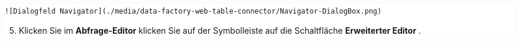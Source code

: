     ![Dialogfeld Navigator](./media/data-factory-web-table-connector/Navigator-DialogBox.png) 

5. Klicken Sie im **Abfrage-Editor** klicken Sie auf der Symbolleiste auf die Schaltfläche **Erweiterter Editor** .
